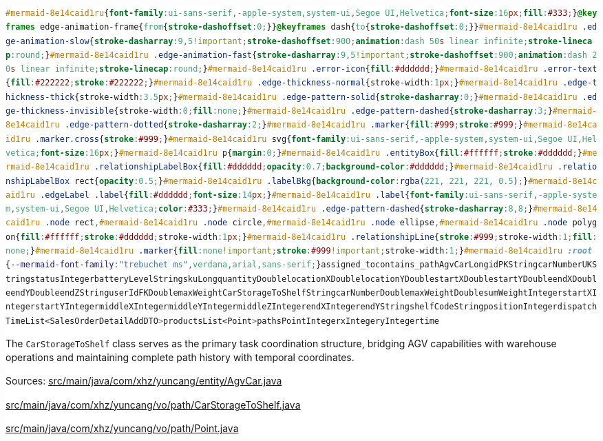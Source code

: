 ```css
#mermaid-8e14caid1ru{font-family:ui-sans-serif,-apple-system,system-ui,Segoe UI,Helvetica;font-size:16px;fill:#333;}@keyframes edge-animation-frame{from{stroke-dashoffset:0;}}@keyframes dash{to{stroke-dashoffset:0;}}#mermaid-8e14caid1ru .edge-animation-slow{stroke-dasharray:9,5!important;stroke-dashoffset:900;animation:dash 50s linear infinite;stroke-linecap:round;}#mermaid-8e14caid1ru .edge-animation-fast{stroke-dasharray:9,5!important;stroke-dashoffset:900;animation:dash 20s linear infinite;stroke-linecap:round;}#mermaid-8e14caid1ru .error-icon{fill:#dddddd;}#mermaid-8e14caid1ru .error-text{fill:#222222;stroke:#222222;}#mermaid-8e14caid1ru .edge-thickness-normal{stroke-width:1px;}#mermaid-8e14caid1ru .edge-thickness-thick{stroke-width:3.5px;}#mermaid-8e14caid1ru .edge-pattern-solid{stroke-dasharray:0;}#mermaid-8e14caid1ru .edge-thickness-invisible{stroke-width:0;fill:none;}#mermaid-8e14caid1ru .edge-pattern-dashed{stroke-dasharray:3;}#mermaid-8e14caid1ru .edge-pattern-dotted{stroke-dasharray:2;}#mermaid-8e14caid1ru .marker{fill:#999;stroke:#999;}#mermaid-8e14caid1ru .marker.cross{stroke:#999;}#mermaid-8e14caid1ru svg{font-family:ui-sans-serif,-apple-system,system-ui,Segoe UI,Helvetica;font-size:16px;}#mermaid-8e14caid1ru p{margin:0;}#mermaid-8e14caid1ru .entityBox{fill:#ffffff;stroke:#dddddd;}#mermaid-8e14caid1ru .relationshipLabelBox{fill:#dddddd;opacity:0.7;background-color:#dddddd;}#mermaid-8e14caid1ru .relationshipLabelBox rect{opacity:0.5;}#mermaid-8e14caid1ru .labelBkg{background-color:rgba(221, 221, 221, 0.5);}#mermaid-8e14caid1ru .edgeLabel .label{fill:#dddddd;font-size:14px;}#mermaid-8e14caid1ru .label{font-family:ui-sans-serif,-apple-system,system-ui,Segoe UI,Helvetica;color:#333;}#mermaid-8e14caid1ru .edge-pattern-dashed{stroke-dasharray:8,8;}#mermaid-8e14caid1ru .node rect,#mermaid-8e14caid1ru .node circle,#mermaid-8e14caid1ru .node ellipse,#mermaid-8e14caid1ru .node polygon{fill:#ffffff;stroke:#dddddd;stroke-width:1px;}#mermaid-8e14caid1ru .relationshipLine{stroke:#999;stroke-width:1;fill:none;}#mermaid-8e14caid1ru .marker{fill:none!important;stroke:#999!important;stroke-width:1;}#mermaid-8e14caid1ru :root{--mermaid-font-family:"trebuchet ms",verdana,arial,sans-serif;}assigned_tocontains_pathAgvCarLongidPKStringcarNumberUKStringstatusIntegerbatteryLevelStringskuLongquantityDoublelocationXDoublelocationYDoublestartXDoublestartYDoubleendXDoubleendYDoubleendZStringuserIdFKDoublemaxWeightCarStorageToShelfStringcarNumberDoublemaxWeightDoublesumWeightIntegerstartXIntegerstartYIntegermiddleXIntegermiddleYIntegermiddleZIntegerendXIntegerendYStringshelfCodeStringpositionIntegerdispatchTimeList<SalesOrderDetailAddDTO>productsList<Point>pathsPointIntegerxIntegeryIntegertime
```

The `CarStorageToShelf` class serves as the primary task coordination structure, bridging AGV capabilities with warehouse operations and maintaining complete path history with temporal coordinates.

Sources: [src/main/java/com/xhz/yuncang/entity/AgvCar.java](https://github.com/yanzhe-Xiao/yuncang/blob/a4a28616/src/main/java/com/xhz/yuncang/entity/AgvCar.java)

 [src/main/java/com/xhz/yuncang/vo/path/CarStorageToShelf.java](https://github.com/yanzhe-Xiao/yuncang/blob/a4a28616/src/main/java/com/xhz/yuncang/vo/path/CarStorageToShelf.java)

 [src/main/java/com/xhz/yuncang/vo/path/Point.java](https://github.com/yanzhe-Xiao/yuncang/blob/a4a28616/src/main/java/com/xhz/yuncang/vo/path/Point.java)